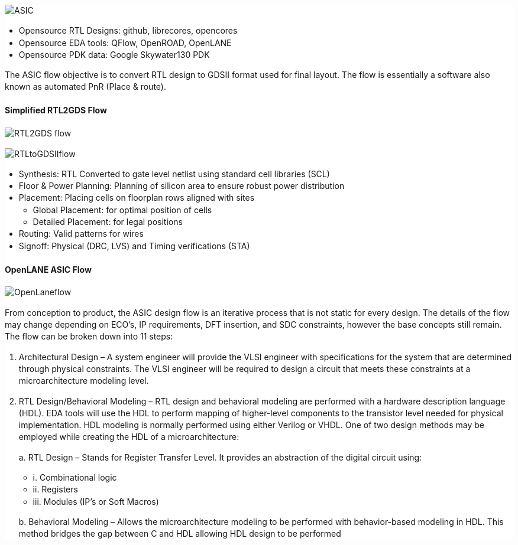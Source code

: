 ![ASIC](https://user-images.githubusercontent.com/86701156/124005001-35a32a80-d9f6-11eb-8fcc-0917ad337699.PNG)

- Opensource RTL Designs: github, librecores, opencores
- Opensource EDA tools: QFlow, OpenROAD, OpenLANE
- Opensource PDK data: Google Skywater130 PDK

The ASIC flow objective is to convert RTL design to GDSII format used for final layout. The flow is essentially a software also known as automated PnR (Place & route).

#### Simplified RTL2GDS Flow

![RTL2GDS flow](https://user-images.githubusercontent.com/86701156/124006238-a139c780-d9f7-11eb-8da9-6069b055fbe0.PNG)

![RTLtoGDSIIflow](https://user-images.githubusercontent.com/83152452/131134578-5cd34ec9-a388-476b-aa4b-914c250d7ec9.png)

- Synthesis: RTL Converted to gate level netlist using standard cell libraries (SCL)
- Floor & Power Planning: Planning of silicon area to ensure robust power distribution
- Placement: Placing cells on floorplan rows aligned with sites
  - Global Placement: for optimal position of cells
  - Detailed Placement: for legal positions
- Routing: Valid patterns for wires
- Signoff: Physical (DRC, LVS) and Timing verifications (STA)

#### OpenLANE ASIC Flow



![OpenLaneflow](https://user-images.githubusercontent.com/83152452/131135115-46148ff1-9489-48f6-a334-6702c25def59.png)

From conception to product, the ASIC design flow is an iterative process that is not static for every design. The details of the flow may change depending on ECO’s, IP requirements, DFT insertion, and SDC constraints, however the base concepts still remain. The flow can be broken down into 11 steps:

1. Architectural Design – A system engineer will provide the VLSI engineer with specifications for the system that are determined through physical constraints. 
   The VLSI engineer will be required to design a circuit that meets these constraints at a microarchitecture modeling level.

2. RTL Design/Behavioral Modeling – RTL design and behavioral modeling are performed with a hardware description language (HDL). 
   EDA tools will use the HDL to perform mapping of higher-level components to the transistor level needed for physical implementation. 
   HDL modeling is normally performed using either Verilog or VHDL. One of two design methods may be employed while creating the HDL of a microarchitecture:
   
    a. RTL Design – Stands for Register Transfer Level. It provides an abstraction of the digital   circuit using:
   
   - i. 	 Combinational logic
   - ii. 	 Registers
   - iii.  Modules (IP’s or Soft Macros)
 
    b. 	Behavioral Modeling – Allows the microarchitecture modeling to be performed with behavior-based modeling in HDL. This method bridges the gap between C and HDL allowing HDL design to be performed
